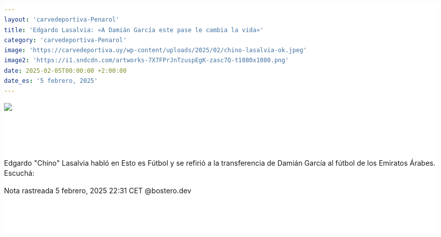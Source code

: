 ```yaml
---
layout: 'carvedeportiva-Penarol'
title: 'Edgardo Lasalvia: «A Damián García este pase le cambia la vida»'
category: 'carvedeportiva-Penarol'
image: 'https://carvedeportiva.uy/wp-content/uploads/2025/02/chino-lasalvia-ok.jpeg'
image2: 'https://i1.sndcdn.com/artworks-7X7FPrJnTzuspEgK-zasc7Q-t1080x1080.png'
date: 2025-02-05T00:00:00 +2:00:00
date_es: '5 febrero, 2025'
---
```


<html>
<img style='width: 100%' src='{{ page.image | prepend: base.url }}'><div style='height: 75px'></div>
<p>Edgardo "Chino" Lasalvia habló en Esto es Fútbol y se refirió a la transferencia de Damián García al fútbol de los Emiratos Árabes. Escuchá:<span id="more-13827"></span></p><p><iframe frameborder="no" height="166" scrolling="no" src="https://w.soundcloud.com/player/?url=https%3A//api.soundcloud.com/tracks/2026960428&amp;color=%23ff5500&amp;auto_play=false&amp;hide_related=false&amp;show_comments=true&amp;show_user=true&amp;show_reposts=false&amp;show_teaser=true" width="100%"></iframe></p><div class='info_rastreador text-muted'><p class='text-muted mt-3 mb-2'>Nota rastreada 5 febrero, 2025 22:31 CET @bostero.dev</p></div>
<div style='height: 60px;'></div>
</html>
